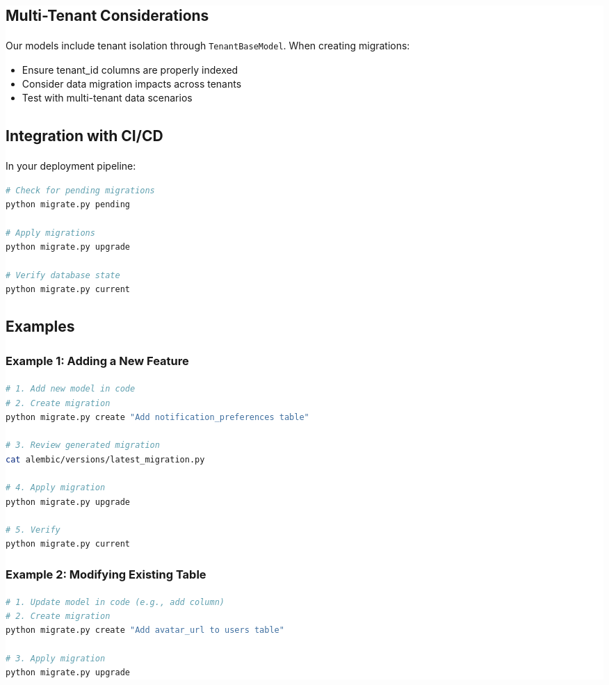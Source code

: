 ## Multi-Tenant Considerations

Our models include tenant isolation through `TenantBaseModel`. When creating migrations:

- Ensure tenant_id columns are properly indexed
- Consider data migration impacts across tenants
- Test with multi-tenant data scenarios

## Integration with CI/CD

In your deployment pipeline:

```bash
# Check for pending migrations
python migrate.py pending

# Apply migrations
python migrate.py upgrade

# Verify database state
python migrate.py current
```

## Examples

### Example 1: Adding a New Feature

```bash
# 1. Add new model in code
# 2. Create migration
python migrate.py create "Add notification_preferences table"

# 3. Review generated migration
cat alembic/versions/latest_migration.py

# 4. Apply migration
python migrate.py upgrade

# 5. Verify
python migrate.py current
```

### Example 2: Modifying Existing Table

```bash
# 1. Update model in code (e.g., add column)
# 2. Create migration
python migrate.py create "Add avatar_url to users table"

# 3. Apply migration
python migrate.py upgrade
```

